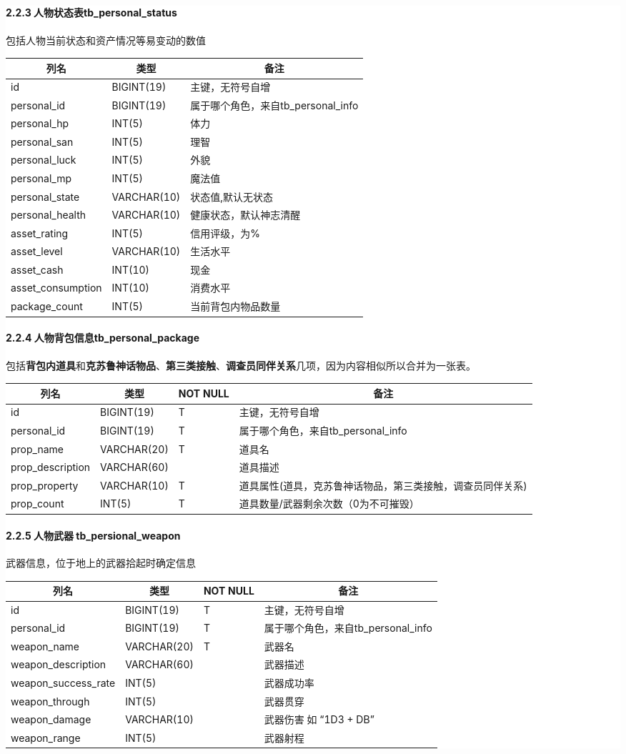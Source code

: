 #### 2.2.3 人物状态表tb_personal_status

包括人物当前状态和资产情况等易变动的数值

| 列名              | 类型        | 备注                               |
| ----------------- | ----------- | ---------------------------------- |
| id                | BIGINT(19)  | 主键，无符号自增                   |
| personal_id       | BIGINT(19)  | 属于哪个角色，来自tb_personal_info |
| personal_hp       | INT(5)      | 体力                               |
| personal_san      | INT(5)      | 理智                               |
| personal_luck     | INT(5)      | 外貌                               |
| personal_mp       | INT(5)      | 魔法值                             |
| personal_state    | VARCHAR(10) | 状态值,默认无状态                  |
| personal_health   | VARCHAR(10) | 健康状态，默认神志清醒             |
| asset_rating      | INT(5)      | 信用评级，为%                      |
| asset_level       | VARCHAR(10) | 生活水平                           |
| asset_cash        | INT(10)     | 现金                               |
| asset_consumption | INT(10)     | 消费水平                           |
| package_count     | INT(5)      | 当前背包内物品数量                 |

#### 2.2.4 人物背包信息tb_personal_package

包括**背包内道具**和**克苏鲁神话物品**、**第三类接触**、**调查员同伴关系**几项，因为内容相似所以合并为一张表。

| 列名             | 类型        | NOT NULL | 备注                                                       |
| ---------------- | ----------- | -------- | ---------------------------------------------------------- |
| id               | BIGINT(19)  | T        | 主键，无符号自增                                           |
| personal_id      | BIGINT(19)  | T        | 属于哪个角色，来自tb_personal_info                         |
| prop_name        | VARCHAR(20) | T        | 道具名                                                     |
| prop_description | VARCHAR(60) |          | 道具描述                                                   |
| prop_property    | VARCHAR(10) | T        | 道具属性(道具，克苏鲁神话物品，第三类接触，调查员同伴关系) |
| prop_count       | INT(5)      | T        | 道具数量/武器剩余次数（0为不可摧毁）                       |

#### 2.2.5 人物武器 tb_persional_weapon

武器信息，位于地上的武器拾起时确定信息

| 列名                | 类型        | NOT NULL | 备注                               |
| ------------------- | ----------- | -------- | ---------------------------------- |
| id                  | BIGINT(19)  | T        | 主键，无符号自增                   |
| personal_id         | BIGINT(19)  | T        | 属于哪个角色，来自tb_personal_info |
| weapon_name         | VARCHAR(20) | T        | 武器名                             |
| weapon_description  | VARCHAR(60) |          | 武器描述                           |
| weapon_success_rate | INT(5)      |          | 武器成功率                         |
| weapon_through      | INT(5)      |          | 武器贯穿                           |
| weapon_damage       | VARCHAR(10) |          | 武器伤害 如 “1D3 + DB”             |
| weapon_range        | INT(5)      |          | 武器射程                           |